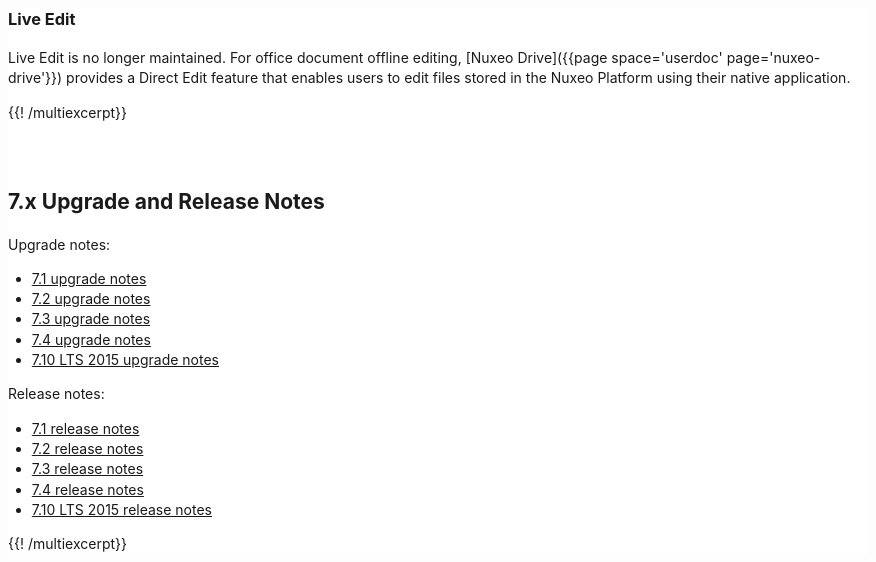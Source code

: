 ### Live Edit

Live Edit is no longer maintained. For office document offline editing, [Nuxeo Drive]({{page space='userdoc' page='nuxeo-drive'}}) provides a Direct Edit feature that enables users to edit files stored in the Nuxeo Platform using their native application.

{{! /multiexcerpt}}

&nbsp;

## 7.x Upgrade and Release Notes

Upgrade notes:

*   [7.1 upgrade notes](https://jira.nuxeo.com/issues/?jql=project%20%3D%20NXP%20AND%20resolution%20%3D%20Fixed%20AND%20fixVersion%20%3D%20%227.1%22%20%20AND%20(%22Impact%20type%22%20%3D%20%22API%20change%22%20OR%20%22Upgrade%20notes%22%20is%20not%20EMPTY)%20ORDER%20BY%20component%20DESC%2C%20key%20DESC)
*   [7.2 upgrade notes](https://jira.nuxeo.com/issues/?jql=project%20%3D%20NXP%20AND%20resolution%20%3D%20Fixed%20AND%20fixVersion%20%3D%20%227.2%22%20%20AND%20(%22Impact%20type%22%20%3D%20%22API%20change%22%20OR%20%22Upgrade%20notes%22%20is%20not%20EMPTY)%20ORDER%20BY%20component%20DESC%2C%20key%20DESC)
*   [7.3 upgrade notes](https://jira.nuxeo.com/issues/?jql=project%20%3D%20NXP%20AND%20resolution%20%3D%20Fixed%20AND%20fixVersion%20%3D%20%227.3%22%20%20AND%20(%22Impact%20type%22%20%3D%20%22API%20change%22%20OR%20%22Upgrade%20notes%22%20is%20not%20EMPTY)%20ORDER%20BY%20component%20DESC%2C%20key%20DESC)
*   [7.4 upgrade notes](https://jira.nuxeo.com/issues/?jql=project%20%3D%20NXP%20AND%20resolution%20%3D%20Fixed%20AND%20fixVersion%20%3D%20%227.4%22%20%20AND%20(%22Impact%20type%22%20%3D%20%22API%20change%22%20OR%20%22Upgrade%20notes%22%20is%20not%20EMPTY)%20ORDER%20BY%20component%20DESC%2C%20key%20DESC)
*   [7.10 LTS 2015 upgrade notes](https://jira.nuxeo.com/issues/?jql=project%20%3D%20NXP%20AND%20resolution%20%3D%20Fixed%20AND%20fixVersion%20%3D%20%227.10%22%20%20AND%20(%22Impact%20type%22%20%3D%20%22API%20change%22%20OR%20%22Upgrade%20notes%22%20is%20not%20EMPTY)%20ORDER%20BY%20component%20DESC%2C%20key%20DESC)

Release notes:

*   [7.1 release notes](http://nuxeo.github.io/releasenotes/7.1/)
*   [7.2 release notes](http://nuxeo.github.io/releasenotes/7.2/)
*   [7.3 release notes](http://nuxeo.github.io/releasenotes/7.3/)
*   [7.4 release notes](http://nuxeo.github.io/releasenotes/7.4/)
*   [7.10 LTS 2015 release notes](http://nuxeo.github.io/releasenotes/7.10/)

{{! /multiexcerpt}}